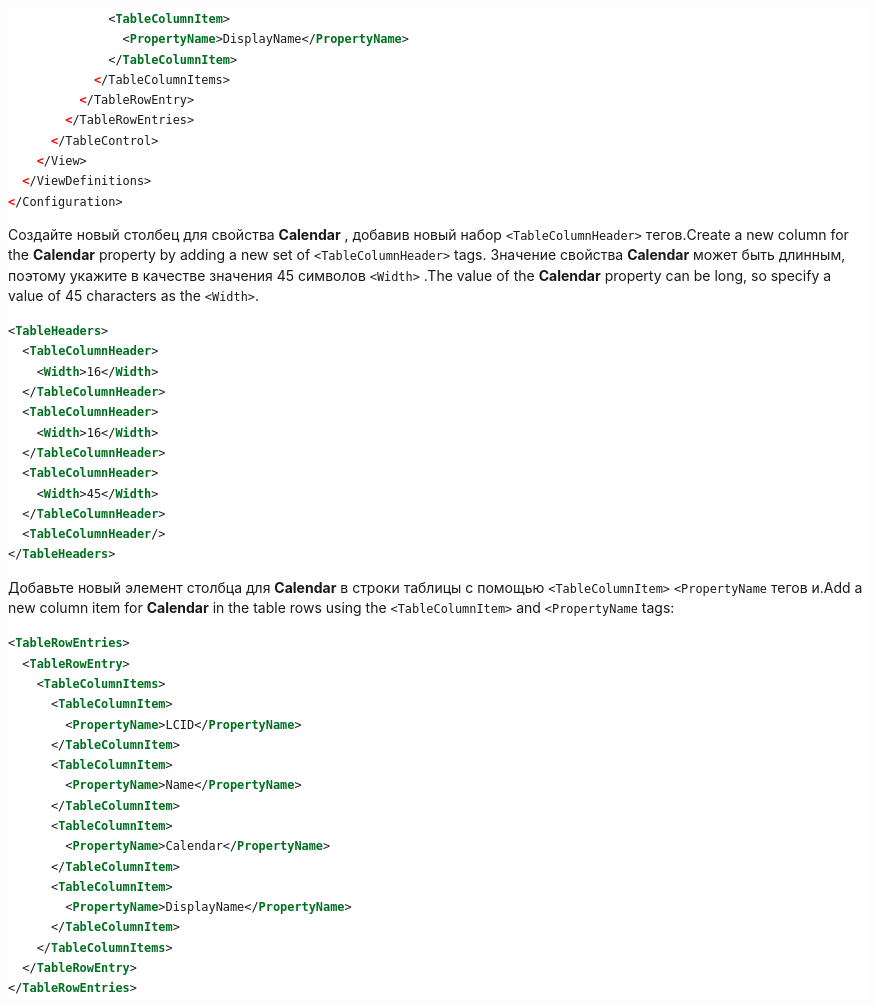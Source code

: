 ```xml
              <TableColumnItem>
                <PropertyName>DisplayName</PropertyName>
              </TableColumnItem>
            </TableColumnItems>
          </TableRowEntry>
        </TableRowEntries>
      </TableControl>
    </View>
  </ViewDefinitions>
</Configuration>
```

<span data-ttu-id="ac406-148">Создайте новый столбец для свойства **Calendar** , добавив новый набор `<TableColumnHeader>` тегов.</span><span class="sxs-lookup"><span data-stu-id="ac406-148">Create a new column for the **Calendar** property by adding a new set of `<TableColumnHeader>` tags.</span></span> <span data-ttu-id="ac406-149">Значение свойства **Calendar** может быть длинным, поэтому укажите в качестве значения 45 символов `<Width>` .</span><span class="sxs-lookup"><span data-stu-id="ac406-149">The value of the **Calendar** property can be long, so specify a value of 45 characters as the `<Width>`.</span></span>

```xml
<TableHeaders>
  <TableColumnHeader>
    <Width>16</Width>
  </TableColumnHeader>
  <TableColumnHeader>
    <Width>16</Width>
  </TableColumnHeader>
  <TableColumnHeader>
    <Width>45</Width>
  </TableColumnHeader>
  <TableColumnHeader/>
</TableHeaders>
```

<span data-ttu-id="ac406-150">Добавьте новый элемент столбца для **Calendar** в строки таблицы с помощью `<TableColumnItem>` `<PropertyName` тегов и.</span><span class="sxs-lookup"><span data-stu-id="ac406-150">Add a new column item for **Calendar** in the table rows using the `<TableColumnItem>` and `<PropertyName` tags:</span></span>

```xml
<TableRowEntries>
  <TableRowEntry>
    <TableColumnItems>
      <TableColumnItem>
        <PropertyName>LCID</PropertyName>
      </TableColumnItem>
      <TableColumnItem>
        <PropertyName>Name</PropertyName>
      </TableColumnItem>
      <TableColumnItem>
        <PropertyName>Calendar</PropertyName>
      </TableColumnItem>
      <TableColumnItem>
        <PropertyName>DisplayName</PropertyName>
      </TableColumnItem>
    </TableColumnItems>
  </TableRowEntry>
</TableRowEntries>
```
